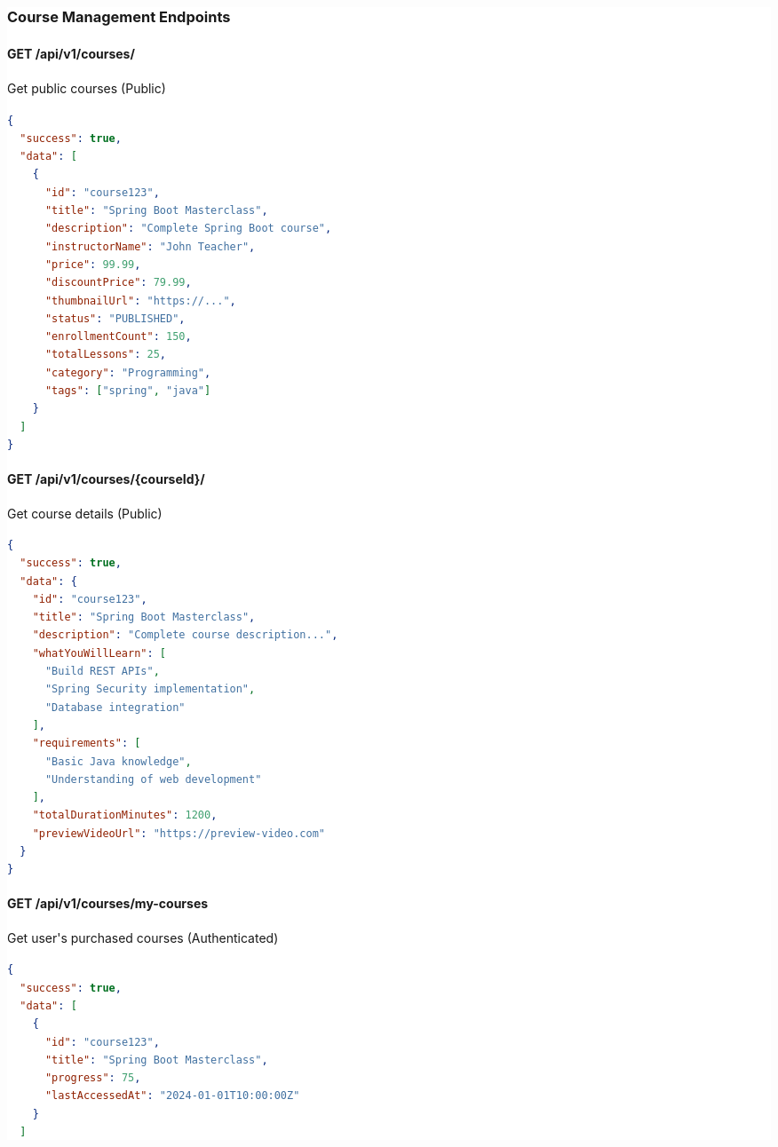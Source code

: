 
### Course Management Endpoints

#### GET /api/v1/courses/
Get public courses (Public)
```json
{
  "success": true,
  "data": [
    {
      "id": "course123",
      "title": "Spring Boot Masterclass",
      "description": "Complete Spring Boot course",
      "instructorName": "John Teacher",
      "price": 99.99,
      "discountPrice": 79.99,
      "thumbnailUrl": "https://...",
      "status": "PUBLISHED",
      "enrollmentCount": 150,
      "totalLessons": 25,
      "category": "Programming",
      "tags": ["spring", "java"]
    }
  ]
}
```

#### GET /api/v1/courses/{courseId}/
Get course details (Public)
```json
{
  "success": true,
  "data": {
    "id": "course123",
    "title": "Spring Boot Masterclass",
    "description": "Complete course description...",
    "whatYouWillLearn": [
      "Build REST APIs",
      "Spring Security implementation",
      "Database integration"
    ],
    "requirements": [
      "Basic Java knowledge",
      "Understanding of web development"
    ],
    "totalDurationMinutes": 1200,
    "previewVideoUrl": "https://preview-video.com"
  }
}
```

#### GET /api/v1/courses/my-courses
Get user's purchased courses (Authenticated)
```json
{
  "success": true,
  "data": [
    {
      "id": "course123",
      "title": "Spring Boot Masterclass",
      "progress": 75,
      "lastAccessedAt": "2024-01-01T10:00:00Z"
    }
  ]
```